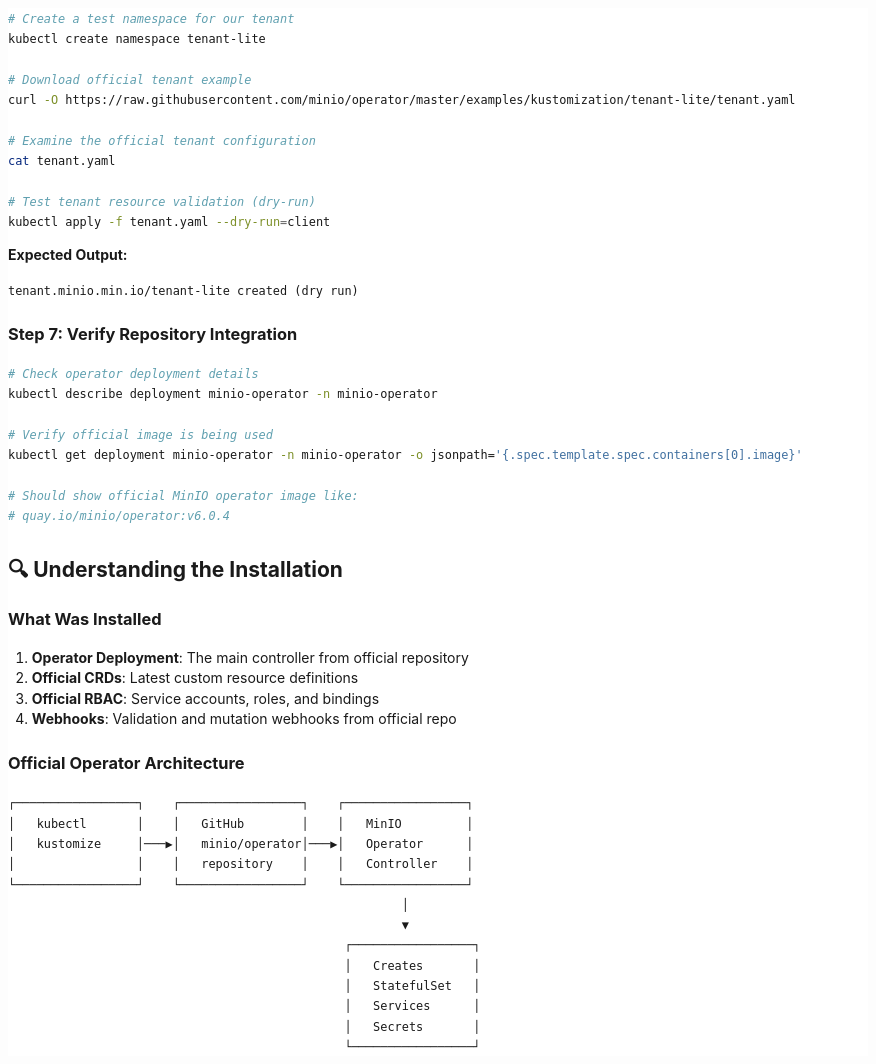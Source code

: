 ```bash
# Create a test namespace for our tenant
kubectl create namespace tenant-lite

# Download official tenant example
curl -O https://raw.githubusercontent.com/minio/operator/master/examples/kustomization/tenant-lite/tenant.yaml

# Examine the official tenant configuration
cat tenant.yaml

# Test tenant resource validation (dry-run)
kubectl apply -f tenant.yaml --dry-run=client
```

**Expected Output:**
```
tenant.minio.min.io/tenant-lite created (dry run)
```

### Step 7: Verify Repository Integration

```bash
# Check operator deployment details
kubectl describe deployment minio-operator -n minio-operator

# Verify official image is being used
kubectl get deployment minio-operator -n minio-operator -o jsonpath='{.spec.template.spec.containers[0].image}'

# Should show official MinIO operator image like:
# quay.io/minio/operator:v6.0.4
```

## 🔍 Understanding the Installation

### What Was Installed

1. **Operator Deployment**: The main controller from official repository
2. **Official CRDs**: Latest custom resource definitions
3. **Official RBAC**: Service accounts, roles, and bindings
4. **Webhooks**: Validation and mutation webhooks from official repo

### Official Operator Architecture

```
┌─────────────────┐    ┌─────────────────┐    ┌─────────────────┐
│   kubectl       │    │   GitHub        │    │   MinIO         │
│   kustomize     │───▶│   minio/operator│───▶│   Operator      │
│                 │    │   repository    │    │   Controller    │
└─────────────────┘    └─────────────────┘    └─────────────────┘
                                                       │
                                                       ▼
                                               ┌─────────────────┐
                                               │   Creates       │
                                               │   StatefulSet   │
                                               │   Services      │
                                               │   Secrets       │
                                               └─────────────────┘
```
